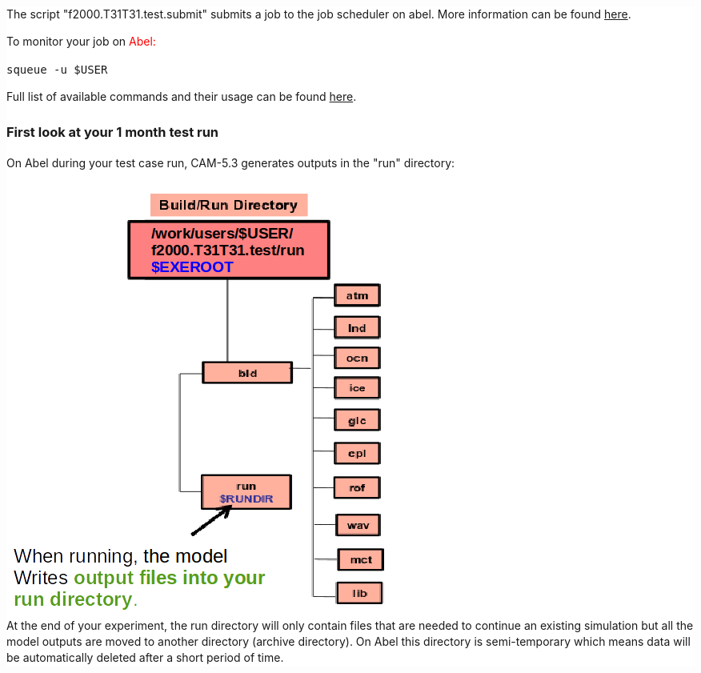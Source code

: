 The script "f2000.T31T31.test.submit" submits a job to the job scheduler on abel. More information can be found [here](http://www.uio.no/english/services/it/research/hpc/abel/help/user-guide/).

To monitor your job on <font color="red">Abel:</font>

<pre>squeue -u $USER
</pre>

Full list of available commands and their usage can be found [here](http://www.uio.no/english/services/it/research/hpc/abel/help/user-guide/queue-system.html).


### First look at your 1 month test run

On Abel during your test case run, CAM-5.3 generates outputs in the "run" directory:  

![](../fig/rundir_test.png)  
At the end of your experiment, the run directory will only contain files that are needed to continue an existing simulation but all the model outputs are moved to another directory (archive directory). On Abel this directory is semi-temporary which means data will be automatically deleted after a short period of time.  